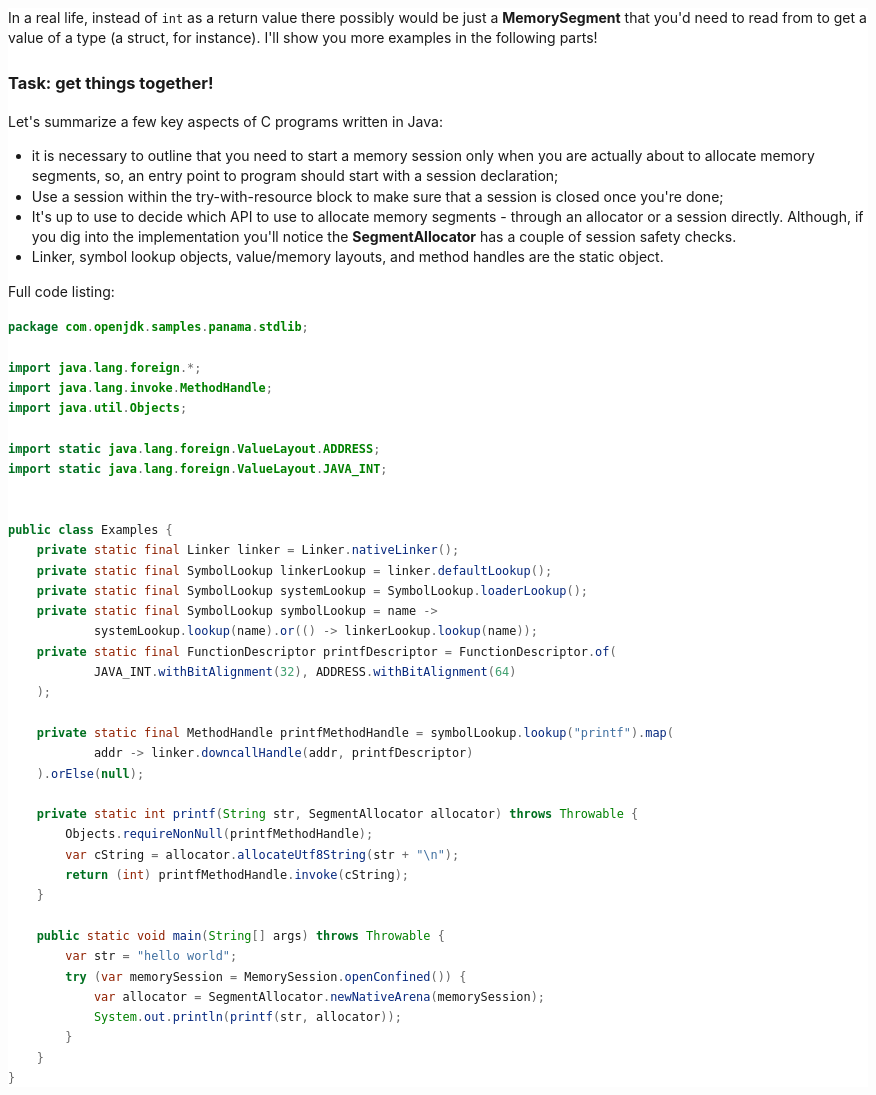 In a real life, instead of `int` as a return value there possibly would be just a **MemorySegment** that you'd need to read
from to get a value of a type (a struct, for instance). I'll show you more examples in the following parts!

### Task: get things together!

Let's summarize a few key aspects of C programs written in Java:
* it is necessary to outline that you need to start a memory session only when you are actually about to allocate memory segments,
  so, an entry point to program should start with a session declaration;
* Use a session within the try-with-resource block to make sure that a session is closed once you're done;
* It's up to use to decide which API to use to allocate memory segments - through an allocator or a session directly. Although, if you dig into the implementation you'll notice the **SegmentAllocator** has a couple of session safety checks.
* Linker, symbol lookup objects, value/memory layouts, and method handles are the static object.


Full code listing:
```java
package com.openjdk.samples.panama.stdlib;

import java.lang.foreign.*;
import java.lang.invoke.MethodHandle;
import java.util.Objects;

import static java.lang.foreign.ValueLayout.ADDRESS;
import static java.lang.foreign.ValueLayout.JAVA_INT;


public class Examples {
    private static final Linker linker = Linker.nativeLinker();
    private static final SymbolLookup linkerLookup = linker.defaultLookup();
    private static final SymbolLookup systemLookup = SymbolLookup.loaderLookup();
    private static final SymbolLookup symbolLookup = name ->
            systemLookup.lookup(name).or(() -> linkerLookup.lookup(name));
    private static final FunctionDescriptor printfDescriptor = FunctionDescriptor.of(
            JAVA_INT.withBitAlignment(32), ADDRESS.withBitAlignment(64)
    );

    private static final MethodHandle printfMethodHandle = symbolLookup.lookup("printf").map(
            addr -> linker.downcallHandle(addr, printfDescriptor)
    ).orElse(null);

    private static int printf(String str, SegmentAllocator allocator) throws Throwable {
        Objects.requireNonNull(printfMethodHandle);
        var cString = allocator.allocateUtf8String(str + "\n");
        return (int) printfMethodHandle.invoke(cString);
    }

    public static void main(String[] args) throws Throwable {
        var str = "hello world";
        try (var memorySession = MemorySession.openConfined()) {
            var allocator = SegmentAllocator.newNativeArena(memorySession);
            System.out.println(printf(str, allocator));
        }
    }
}
```
